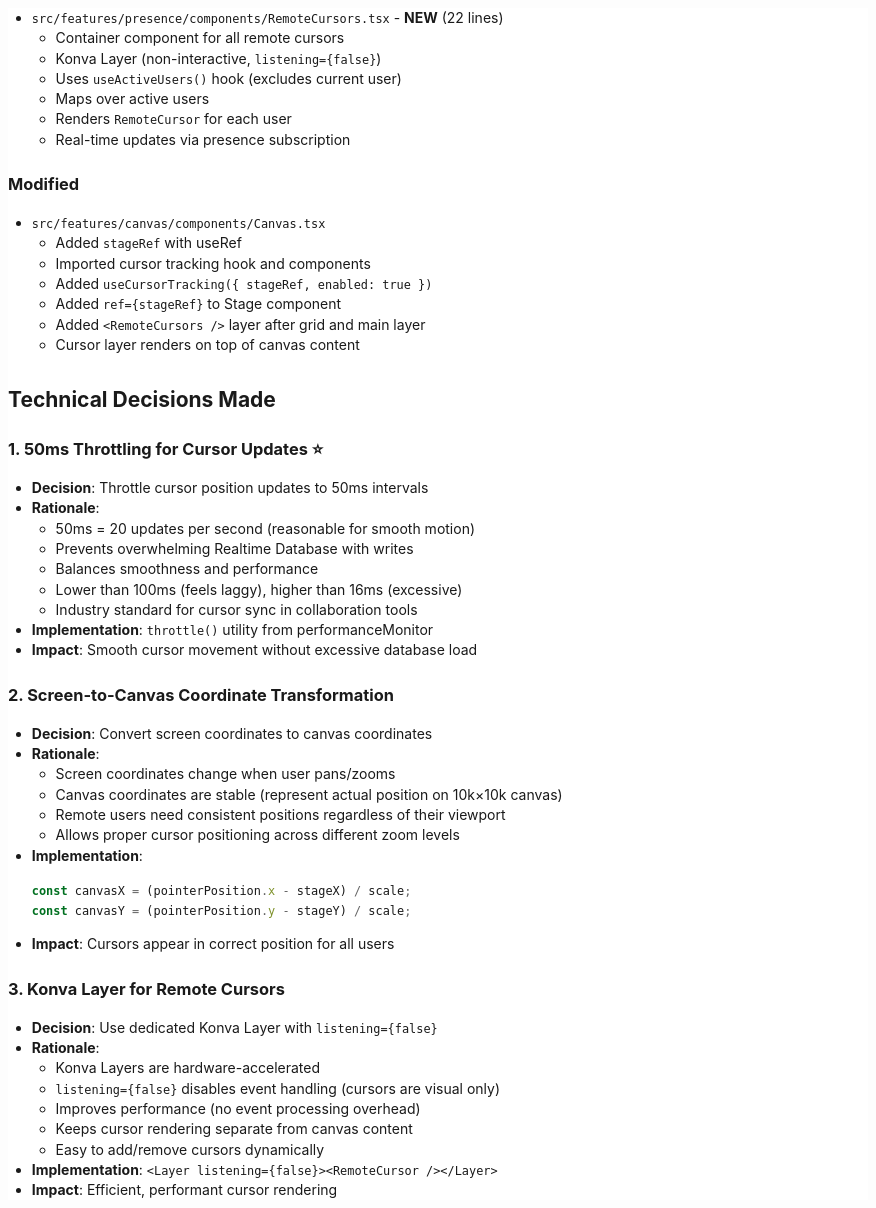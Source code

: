 - `src/features/presence/components/RemoteCursors.tsx` - **NEW** (22 lines)
  - Container component for all remote cursors
  - Konva Layer (non-interactive, `listening={false}`)
  - Uses `useActiveUsers()` hook (excludes current user)
  - Maps over active users
  - Renders `RemoteCursor` for each user
  - Real-time updates via presence subscription

### Modified
- `src/features/canvas/components/Canvas.tsx`
  - Added `stageRef` with useRef<any>
  - Imported cursor tracking hook and components
  - Added `useCursorTracking({ stageRef, enabled: true })`
  - Added `ref={stageRef}` to Stage component
  - Added `<RemoteCursors />` layer after grid and main layer
  - Cursor layer renders on top of canvas content

## Technical Decisions Made

### 1. 50ms Throttling for Cursor Updates ⭐
- **Decision**: Throttle cursor position updates to 50ms intervals
- **Rationale**:
  - 50ms = 20 updates per second (reasonable for smooth motion)
  - Prevents overwhelming Realtime Database with writes
  - Balances smoothness and performance
  - Lower than 100ms (feels laggy), higher than 16ms (excessive)
  - Industry standard for cursor sync in collaboration tools
- **Implementation**: `throttle()` utility from performanceMonitor
- **Impact**: Smooth cursor movement without excessive database load

### 2. Screen-to-Canvas Coordinate Transformation
- **Decision**: Convert screen coordinates to canvas coordinates
- **Rationale**:
  - Screen coordinates change when user pans/zooms
  - Canvas coordinates are stable (represent actual position on 10k×10k canvas)
  - Remote users need consistent positions regardless of their viewport
  - Allows proper cursor positioning across different zoom levels
- **Implementation**:
  ```typescript
  const canvasX = (pointerPosition.x - stageX) / scale;
  const canvasY = (pointerPosition.y - stageY) / scale;
  ```
- **Impact**: Cursors appear in correct position for all users

### 3. Konva Layer for Remote Cursors
- **Decision**: Use dedicated Konva Layer with `listening={false}`
- **Rationale**:
  - Konva Layers are hardware-accelerated
  - `listening={false}` disables event handling (cursors are visual only)
  - Improves performance (no event processing overhead)
  - Keeps cursor rendering separate from canvas content
  - Easy to add/remove cursors dynamically
- **Implementation**: `<Layer listening={false}><RemoteCursor /></Layer>`
- **Impact**: Efficient, performant cursor rendering
